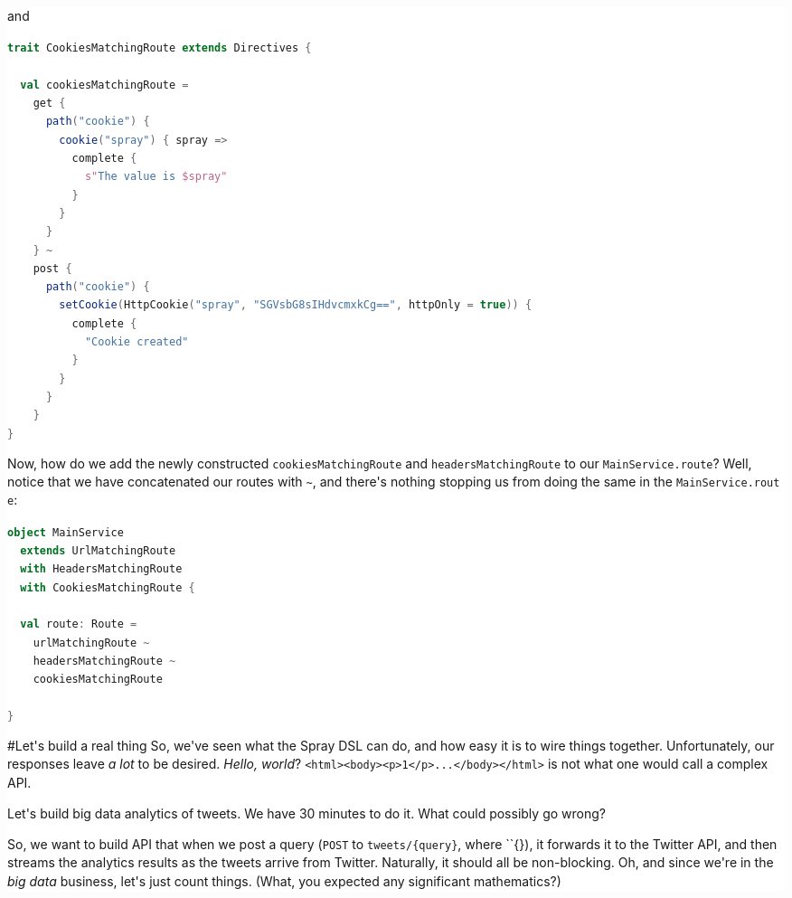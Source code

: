 and

```scala
trait CookiesMatchingRoute extends Directives {

  val cookiesMatchingRoute =
    get {
      path("cookie") {
        cookie("spray") { spray =>
          complete {
            s"The value is $spray"
          }
        }
      }
    } ~
    post {
      path("cookie") {
        setCookie(HttpCookie("spray", "SGVsbG8sIHdvcmxkCg==", httpOnly = true)) {
          complete {
            "Cookie created"
          }
        }
      }
    }
}
```

Now, how do we add the newly constructed ``cookiesMatchingRoute`` and ``headersMatchingRoute`` to our ``MainService.route``? Well, notice that we have concatenated our routes with ``~``, and there's nothing stopping us from doing the same in the ``MainService.route``:

```scala
object MainService 
  extends UrlMatchingRoute 
  with HeadersMatchingRoute 
  with CookiesMatchingRoute {

  val route: Route = 
    urlMatchingRoute ~ 
    headersMatchingRoute ~ 
    cookiesMatchingRoute

}
```

#Let's build a real thing
So, we've seen what the Spray DSL can do, and how easy it is to wire things together. Unfortunately, our responses leave _a lot_ to be desired. _Hello, world_? ``<html><body><p>1</p>...</body></html>`` is not what one would call a complex API.

Let's build big data analytics of tweets. We have 30 minutes to do it. What could possibly go wrong?

So, we want to build API that when we post a query (``POST`` to ``tweets/{query}``, where ``{}), it forwards it to the Twitter API, and then streams the analytics results as the tweets arrive from Twitter. Naturally, it should all be non-blocking. Oh, and since we're in the _big data_ business, let's just count things. (What, you expected any significant mathematics?)
